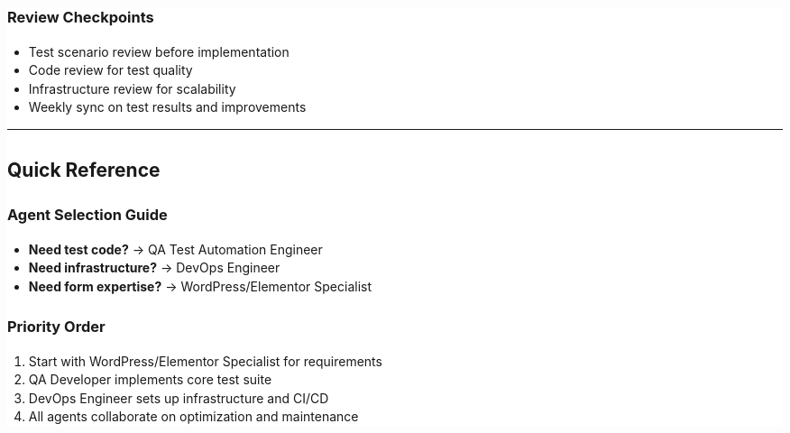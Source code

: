 ### Review Checkpoints
- Test scenario review before implementation
- Code review for test quality
- Infrastructure review for scalability
- Weekly sync on test results and improvements

---

## Quick Reference

### Agent Selection Guide
- **Need test code?** → QA Test Automation Engineer
- **Need infrastructure?** → DevOps Engineer
- **Need form expertise?** → WordPress/Elementor Specialist

### Priority Order
1. Start with WordPress/Elementor Specialist for requirements
2. QA Developer implements core test suite
3. DevOps Engineer sets up infrastructure and CI/CD
4. All agents collaborate on optimization and maintenance